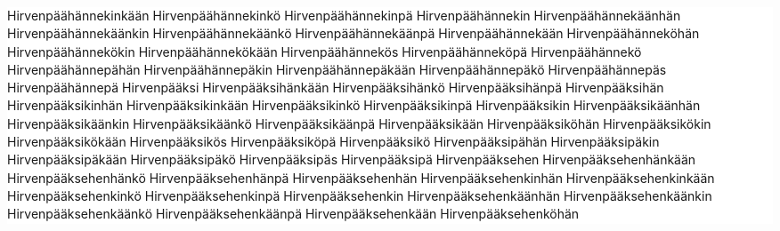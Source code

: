Hirvenpäähännekinkään
Hirvenpäähännekinkö
Hirvenpäähännekinpä
Hirvenpäähännekin
Hirvenpäähännekäänhän
Hirvenpäähännekäänkin
Hirvenpäähännekäänkö
Hirvenpäähännekäänpä
Hirvenpäähännekään
Hirvenpäähänneköhän
Hirvenpäähännekökin
Hirvenpäähännekökään
Hirvenpäähännekös
Hirvenpäähänneköpä
Hirvenpäähännekö
Hirvenpäähännepähän
Hirvenpäähännepäkin
Hirvenpäähännepäkään
Hirvenpäähännepäkö
Hirvenpäähännepäs
Hirvenpäähännepä
Hirvenpääksi
Hirvenpääksihänkään
Hirvenpääksihänkö
Hirvenpääksihänpä
Hirvenpääksihän
Hirvenpääksikinhän
Hirvenpääksikinkään
Hirvenpääksikinkö
Hirvenpääksikinpä
Hirvenpääksikin
Hirvenpääksikäänhän
Hirvenpääksikäänkin
Hirvenpääksikäänkö
Hirvenpääksikäänpä
Hirvenpääksikään
Hirvenpääksiköhän
Hirvenpääksikökin
Hirvenpääksikökään
Hirvenpääksikös
Hirvenpääksiköpä
Hirvenpääksikö
Hirvenpääksipähän
Hirvenpääksipäkin
Hirvenpääksipäkään
Hirvenpääksipäkö
Hirvenpääksipäs
Hirvenpääksipä
Hirvenpääksehen
Hirvenpääksehenhänkään
Hirvenpääksehenhänkö
Hirvenpääksehenhänpä
Hirvenpääksehenhän
Hirvenpääksehenkinhän
Hirvenpääksehenkinkään
Hirvenpääksehenkinkö
Hirvenpääksehenkinpä
Hirvenpääksehenkin
Hirvenpääksehenkäänhän
Hirvenpääksehenkäänkin
Hirvenpääksehenkäänkö
Hirvenpääksehenkäänpä
Hirvenpääksehenkään
Hirvenpääksehenköhän